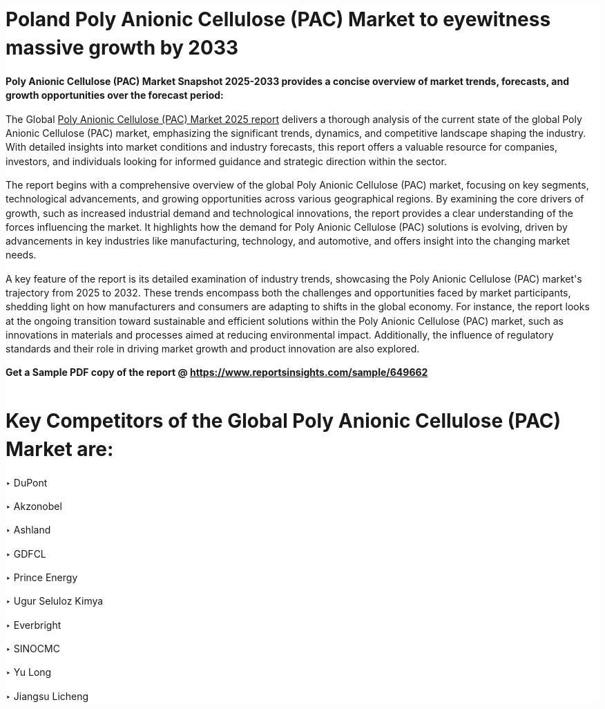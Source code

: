 # Poland Poly Anionic Cellulose (PAC) Market to eyewitness massive growth by 2033

<strong>Poly Anionic Cellulose (PAC) Market Snapshot 2025-2033 provides a concise overview of market trends, forecasts, and growth opportunities over the forecast period:</strong>

The Global <a href=https://www.reportsinsights.com/sample/649662>Poly Anionic Cellulose (PAC) Market 2025 report</a> delivers a thorough analysis of the current state of the global Poly Anionic Cellulose (PAC) market, emphasizing the significant trends, dynamics, and competitive landscape shaping the industry. With detailed insights into market conditions and industry forecasts, this report offers a valuable resource for companies, investors, and individuals looking for informed guidance and strategic direction within the sector.

The report begins with a comprehensive overview of the global Poly Anionic Cellulose (PAC) market, focusing on key segments, technological advancements, and growing opportunities across various geographical regions. By examining the core drivers of growth, such as increased industrial demand and technological innovations, the report provides a clear understanding of the forces influencing the market. It highlights how the demand for Poly Anionic Cellulose (PAC) solutions is evolving, driven by advancements in key industries like manufacturing, technology, and automotive, and offers insight into the changing market needs.

A key feature of the report is its detailed examination of industry trends, showcasing the Poly Anionic Cellulose (PAC) market's trajectory from 2025 to 2032. These trends encompass both the challenges and opportunities faced by market participants, shedding light on how manufacturers and consumers are adapting to shifts in the global economy. For instance, the report looks at the ongoing transition toward sustainable and efficient solutions within the Poly Anionic Cellulose (PAC) market, such as innovations in materials and processes aimed at reducing environmental impact. Additionally, the influence of regulatory standards and their role in driving market growth and product innovation are also explored.

<strong>Get a Sample PDF copy of the report @ <a href=https://www.reportsinsights.com/sample/649662>https://www.reportsinsights.com/sample/649662</a></strong>

# <strong>Key Competitors of the Global Poly Anionic Cellulose (PAC) Market are:</strong>

‣ DuPont

‣ Akzonobel

‣ Ashland

‣ GDFCL

‣ Prince Energy

‣ Ugur Seluloz Kimya

‣ Everbright

‣ SINOCMC

‣ Yu Long

‣ Jiangsu Licheng
